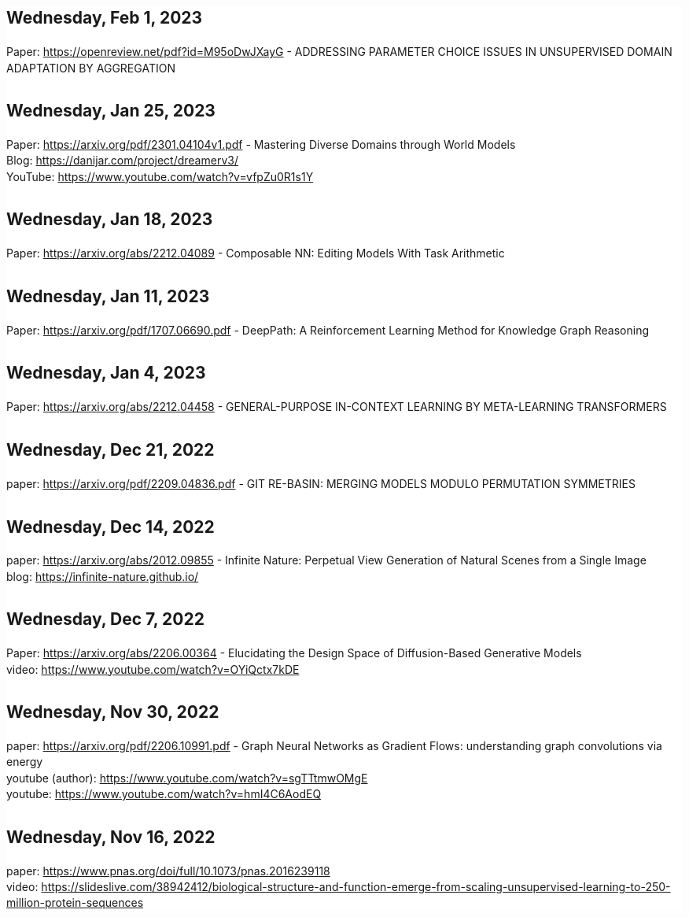 ## Wednesday, Feb 1, 2023  
Paper:  https://openreview.net/pdf?id=M95oDwJXayG - ADDRESSING PARAMETER CHOICE ISSUES IN UNSUPERVISED DOMAIN ADAPTATION BY AGGREGATION  

##  Wednesday, Jan 25, 2023  
Paper: https://arxiv.org/pdf/2301.04104v1.pdf - Mastering Diverse Domains through World Models  
Blog:  https://danijar.com/project/dreamerv3/  
YouTube:  https://www.youtube.com/watch?v=vfpZu0R1s1Y   

##  Wednesday, Jan 18, 2023  
Paper:  https://arxiv.org/abs/2212.04089 - Composable NN: Editing Models With Task Arithmetic  

## Wednesday, Jan 11, 2023  
Paper:  https://arxiv.org/pdf/1707.06690.pdf - DeepPath: A Reinforcement Learning Method for Knowledge Graph Reasoning  

## Wednesday, Jan 4, 2023   
Paper: https://arxiv.org/abs/2212.04458 - GENERAL-PURPOSE IN-CONTEXT LEARNING BY META-LEARNING TRANSFORMERS  

## Wednesday, Dec 21, 2022  
paper:  https://arxiv.org/pdf/2209.04836.pdf - GIT RE-BASIN: MERGING MODELS MODULO PERMUTATION SYMMETRIES  

## Wednesday, Dec 14, 2022  
paper: https://arxiv.org/abs/2012.09855 - Infinite Nature: Perpetual View Generation of Natural Scenes from a Single Image  
blog: https://infinite-nature.github.io/  

## Wednesday, Dec 7, 2022  
Paper: https://arxiv.org/abs/2206.00364 - Elucidating the Design Space of Diffusion-Based Generative Models  
video: https://www.youtube.com/watch?v=OYiQctx7kDE   

##  Wednesday, Nov 30, 2022  
paper: https://arxiv.org/pdf/2206.10991.pdf - Graph Neural Networks as Gradient Flows: understanding graph convolutions via energy  
youtube (author):  https://www.youtube.com/watch?v=sgTTtmwOMgE  
youtube:   https://www.youtube.com/watch?v=hmI4C6AodEQ   

##  Wednesday, Nov 16, 2022  
paper: https://www.pnas.org/doi/full/10.1073/pnas.2016239118   
video: https://slideslive.com/38942412/biological-structure-and-function-emerge-from-scaling-unsupervised-learning-to-250-million-protein-sequences  
